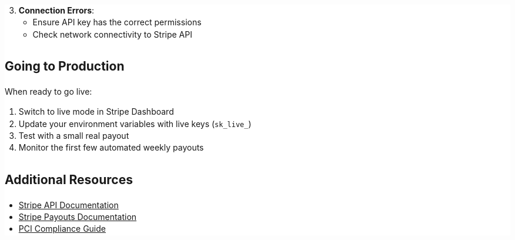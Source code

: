 3. **Connection Errors**:
   - Ensure API key has the correct permissions
   - Check network connectivity to Stripe API

## Going to Production

When ready to go live:

1. Switch to live mode in Stripe Dashboard
2. Update your environment variables with live keys (`sk_live_`)
3. Test with a small real payout
4. Monitor the first few automated weekly payouts

## Additional Resources

- [Stripe API Documentation](https://stripe.com/docs/api)
- [Stripe Payouts Documentation](https://stripe.com/docs/payouts)
- [PCI Compliance Guide](https://stripe.com/docs/security/guide)